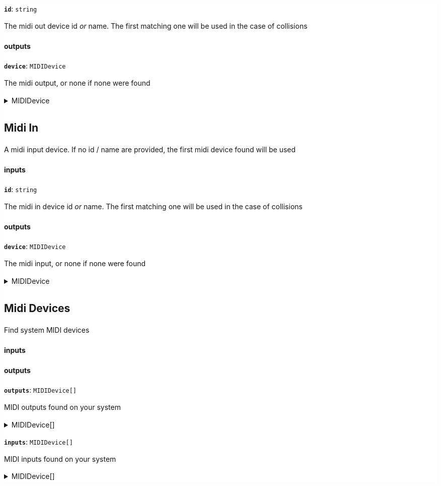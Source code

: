 **`id`**: `string`
  
The midi out device id *or* name. The first matching one will be used in the case of collisions

  
#### outputs

**`device`**: `MIDIDevice`
  
The midi output, or none if none were found

<details><summary>MIDIDevice</summary></details>
  



## Midi In

A midi input device. If no id / name are provided, the first midi device found will be used
  

#### inputs

**`id`**: `string`
  
The midi in device id *or* name. The first matching one will be used in the case of collisions

  
#### outputs

**`device`**: `MIDIDevice`
  
The midi input, or none if none were found

<details><summary>MIDIDevice</summary></details>
  



## Midi Devices

Find system MIDI devices
  

#### inputs


  
#### outputs

**`outputs`**: `MIDIDevice[]`
  
MIDI outputs found on your system

<details><summary>MIDIDevice[]</summary></details>

**`inputs`**: `MIDIDevice[]`
  
MIDI inputs found on your system

<details><summary>MIDIDevice[]</summary></details>
  

